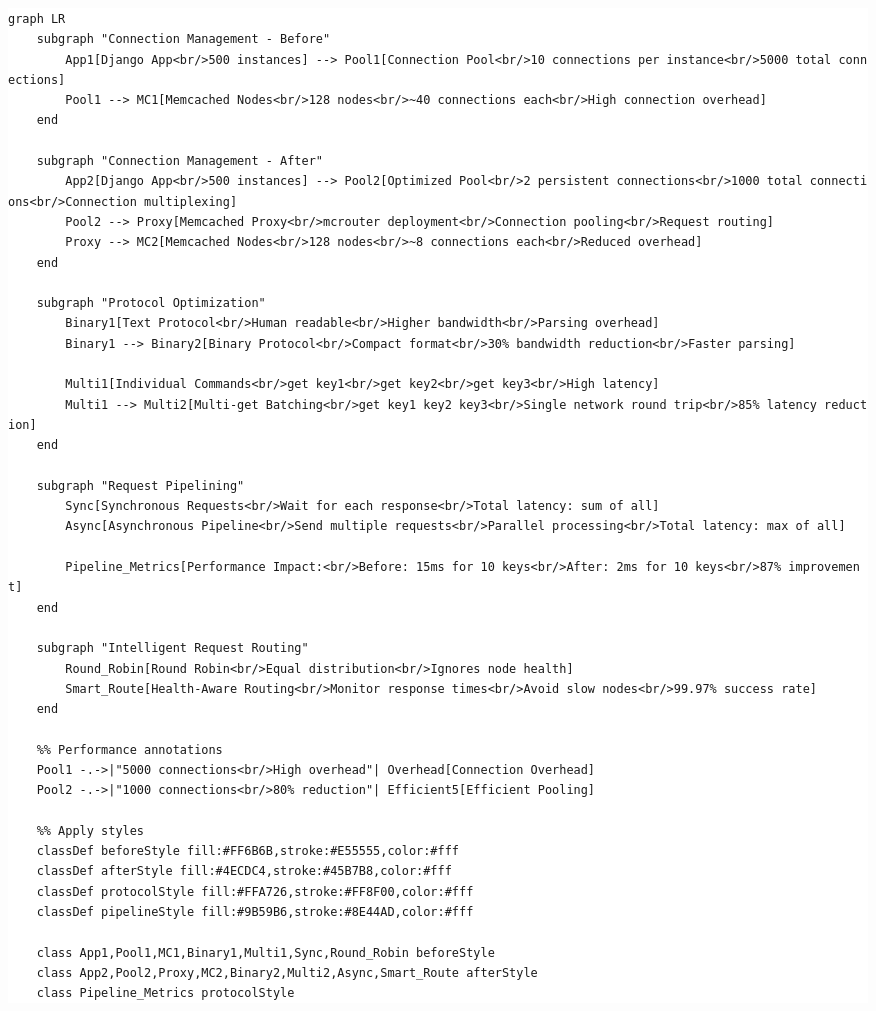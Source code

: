 ```mermaid
graph LR
    subgraph "Connection Management - Before"
        App1[Django App<br/>500 instances] --> Pool1[Connection Pool<br/>10 connections per instance<br/>5000 total connections]
        Pool1 --> MC1[Memcached Nodes<br/>128 nodes<br/>~40 connections each<br/>High connection overhead]
    end

    subgraph "Connection Management - After"
        App2[Django App<br/>500 instances] --> Pool2[Optimized Pool<br/>2 persistent connections<br/>1000 total connections<br/>Connection multiplexing]
        Pool2 --> Proxy[Memcached Proxy<br/>mcrouter deployment<br/>Connection pooling<br/>Request routing]
        Proxy --> MC2[Memcached Nodes<br/>128 nodes<br/>~8 connections each<br/>Reduced overhead]
    end

    subgraph "Protocol Optimization"
        Binary1[Text Protocol<br/>Human readable<br/>Higher bandwidth<br/>Parsing overhead]
        Binary1 --> Binary2[Binary Protocol<br/>Compact format<br/>30% bandwidth reduction<br/>Faster parsing]

        Multi1[Individual Commands<br/>get key1<br/>get key2<br/>get key3<br/>High latency]
        Multi1 --> Multi2[Multi-get Batching<br/>get key1 key2 key3<br/>Single network round trip<br/>85% latency reduction]
    end

    subgraph "Request Pipelining"
        Sync[Synchronous Requests<br/>Wait for each response<br/>Total latency: sum of all]
        Async[Asynchronous Pipeline<br/>Send multiple requests<br/>Parallel processing<br/>Total latency: max of all]

        Pipeline_Metrics[Performance Impact:<br/>Before: 15ms for 10 keys<br/>After: 2ms for 10 keys<br/>87% improvement]
    end

    subgraph "Intelligent Request Routing"
        Round_Robin[Round Robin<br/>Equal distribution<br/>Ignores node health]
        Smart_Route[Health-Aware Routing<br/>Monitor response times<br/>Avoid slow nodes<br/>99.97% success rate]
    end

    %% Performance annotations
    Pool1 -.->|"5000 connections<br/>High overhead"| Overhead[Connection Overhead]
    Pool2 -.->|"1000 connections<br/>80% reduction"| Efficient5[Efficient Pooling]

    %% Apply styles
    classDef beforeStyle fill:#FF6B6B,stroke:#E55555,color:#fff
    classDef afterStyle fill:#4ECDC4,stroke:#45B7B8,color:#fff
    classDef protocolStyle fill:#FFA726,stroke:#FF8F00,color:#fff
    classDef pipelineStyle fill:#9B59B6,stroke:#8E44AD,color:#fff

    class App1,Pool1,MC1,Binary1,Multi1,Sync,Round_Robin beforeStyle
    class App2,Pool2,Proxy,MC2,Binary2,Multi2,Async,Smart_Route afterStyle
    class Pipeline_Metrics protocolStyle
```
